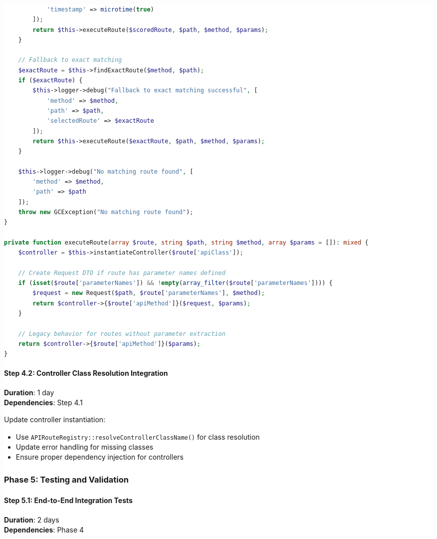 ```php
            'timestamp' => microtime(true)
        ]);
        return $this->executeRoute($scoredRoute, $path, $method, $params);
    }
    
    // Fallback to exact matching
    $exactRoute = $this->findExactRoute($method, $path);
    if ($exactRoute) {
        $this->logger->debug("Fallback to exact matching successful", [
            'method' => $method,
            'path' => $path,
            'selectedRoute' => $exactRoute
        ]);
        return $this->executeRoute($exactRoute, $path, $method, $params);
    }
    
    $this->logger->debug("No matching route found", [
        'method' => $method,
        'path' => $path
    ]);
    throw new GCException("No matching route found");
}

private function executeRoute(array $route, string $path, string $method, array $params = []): mixed {
    $controller = $this->instantiateController($route['apiClass']);
    
    // Create Request DTO if route has parameter names defined
    if (isset($route['parameterNames']) && !empty(array_filter($route['parameterNames']))) {
        $request = new Request($path, $route['parameterNames'], $method);
        return $controller->{$route['apiMethod']}($request, $params);
    }
    
    // Legacy behavior for routes without parameter extraction
    return $controller->{$route['apiMethod']}($params);
}
```

#### Step 4.2: Controller Class Resolution Integration
**Duration**: 1 day  
**Dependencies**: Step 4.1  

Update controller instantiation:
- Use `APIRouteRegistry::resolveControllerClassName()` for class resolution
- Update error handling for missing classes
- Ensure proper dependency injection for controllers

### Phase 5: Testing and Validation

#### Step 5.1: End-to-End Integration Tests
**Duration**: 2 days  
**Dependencies**: Phase 4  
